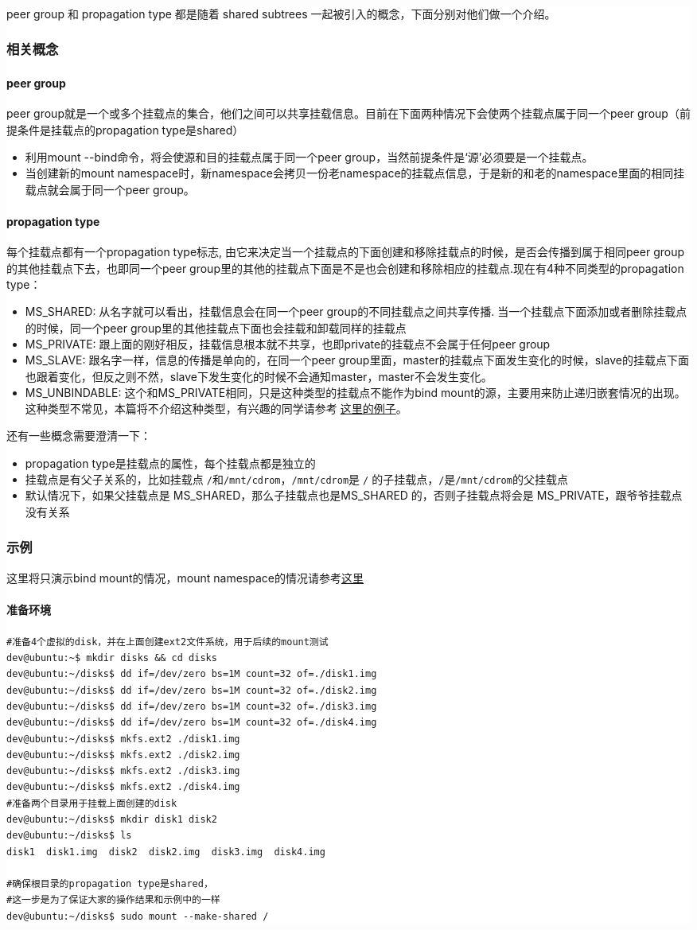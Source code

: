 peer group 和 propagation type 都是随着 shared subtrees 一起被引入的概念，下面分别对他们做一个介绍。

### 相关概念

#### peer group

peer group就是一个或多个挂载点的集合，他们之间可以共享挂载信息。目前在下面两种情况下会使两个挂载点属于同一个peer group（前提条件是挂载点的propagation type是shared）

- 利用mount --bind命令，将会使源和目的挂载点属于同一个peer group，当然前提条件是‘源’必须要是一个挂载点。
- 当创建新的mount namespace时，新namespace会拷贝一份老namespace的挂载点信息，于是新的和老的namespace里面的相同挂载点就会属于同一个peer group。



#### propagation type

每个挂载点都有一个propagation type标志, 由它来决定当一个挂载点的下面创建和移除挂载点的时候，是否会传播到属于相同peer group的其他挂载点下去，也即同一个peer group里的其他的挂载点下面是不是也会创建和移除相应的挂载点.现在有4种不同类型的propagation type：

- MS_SHARED: 从名字就可以看出，挂载信息会在同一个peer group的不同挂载点之间共享传播. 当一个挂载点下面添加或者删除挂载点的时候，同一个peer group里的其他挂载点下面也会挂载和卸载同样的挂载点
- MS_PRIVATE: 跟上面的刚好相反，挂载信息根本就不共享，也即private的挂载点不会属于任何peer group
- MS_SLAVE: 跟名字一样，信息的传播是单向的，在同一个peer group里面，master的挂载点下面发生变化的时候，slave的挂载点下面也跟着变化，但反之则不然，slave下发生变化的时候不会通知master，master不会发生变化。
- MS_UNBINDABLE: 这个和MS_PRIVATE相同，只是这种类型的挂载点不能作为bind mount的源，主要用来防止递归嵌套情况的出现。这种类型不常见，本篇将不介绍这种类型，有兴趣的同学请参考 [这里的例子](https://lwn.net/Articles/690679/)。

还有一些概念需要澄清一下：

- propagation type是挂载点的属性，每个挂载点都是独立的
- 挂载点是有父子关系的，比如挂载点 `/`和`/mnt/cdrom`，`/mnt/cdrom`是 `/` 的子挂载点，`/`是`/mnt/cdrom`的父挂载点
- 默认情况下，如果父挂载点是 MS_SHARED，那么子挂载点也是MS_SHARED 的，否则子挂载点将会是 MS_PRIVATE，跟爷爷挂载点没有关系



### 示例

这里将只演示bind mount的情况，mount namespace的情况请参考[这里](https://segmentfault.com/a/1190000006912742)

#### 准备环境

```shell
#准备4个虚拟的disk，并在上面创建ext2文件系统，用于后续的mount测试
dev@ubuntu:~$ mkdir disks && cd disks
dev@ubuntu:~/disks$ dd if=/dev/zero bs=1M count=32 of=./disk1.img
dev@ubuntu:~/disks$ dd if=/dev/zero bs=1M count=32 of=./disk2.img
dev@ubuntu:~/disks$ dd if=/dev/zero bs=1M count=32 of=./disk3.img
dev@ubuntu:~/disks$ dd if=/dev/zero bs=1M count=32 of=./disk4.img
dev@ubuntu:~/disks$ mkfs.ext2 ./disk1.img
dev@ubuntu:~/disks$ mkfs.ext2 ./disk2.img
dev@ubuntu:~/disks$ mkfs.ext2 ./disk3.img
dev@ubuntu:~/disks$ mkfs.ext2 ./disk4.img
#准备两个目录用于挂载上面创建的disk
dev@ubuntu:~/disks$ mkdir disk1 disk2
dev@ubuntu:~/disks$ ls
disk1  disk1.img  disk2  disk2.img  disk3.img  disk4.img

#确保根目录的propagation type是shared，
#这一步是为了保证大家的操作结果和示例中的一样
dev@ubuntu:~/disks$ sudo mount --make-shared /
```
